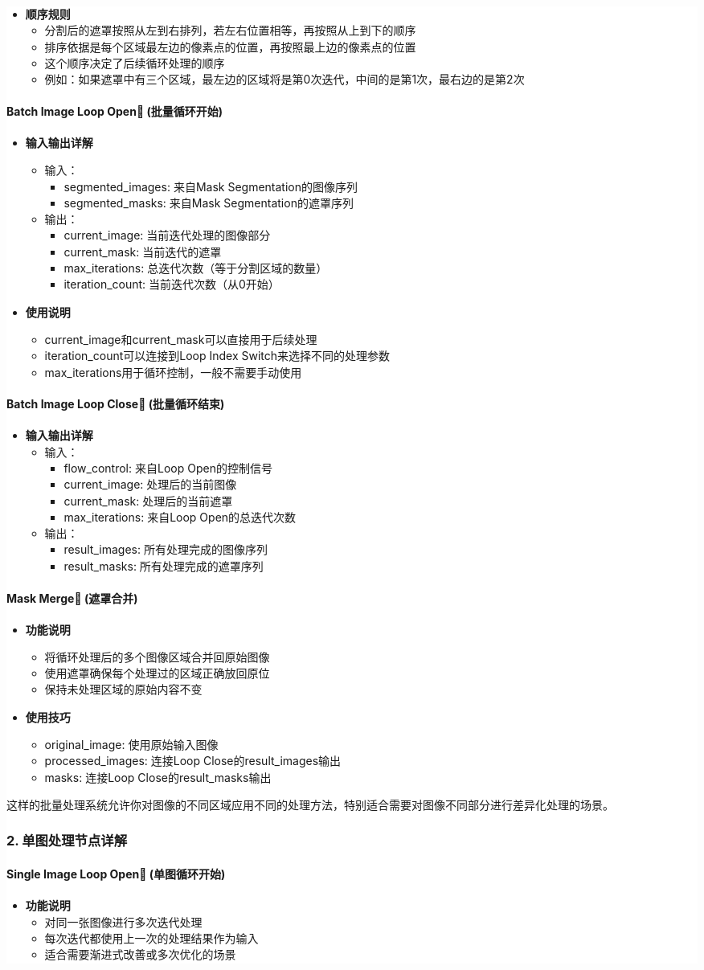 - **顺序规则**
  - 分割后的遮罩按照从左到右排列，若左右位置相等，再按照从上到下的顺序
  - 排序依据是每个区域最左边的像素点的位置，再按照最上边的像素点的位置
  - 这个顺序决定了后续循环处理的顺序
  - 例如：如果遮罩中有三个区域，最左边的区域将是第0次迭代，中间的是第1次，最右边的是第2次


#### Batch Image Loop Open🐰 (批量循环开始)
- **输入输出详解**
  - 输入：
    - segmented_images: 来自Mask Segmentation的图像序列
    - segmented_masks: 来自Mask Segmentation的遮罩序列
  - 输出：
    - current_image: 当前迭代处理的图像部分
    - current_mask: 当前迭代的遮罩
    - max_iterations: 总迭代次数（等于分割区域的数量）
    - iteration_count: 当前迭代次数（从0开始）

- **使用说明**
  - current_image和current_mask可以直接用于后续处理
  - iteration_count可以连接到Loop Index Switch来选择不同的处理参数
  - max_iterations用于循环控制，一般不需要手动使用


#### Batch Image Loop Close🐰 (批量循环结束)
- **输入输出详解**
  - 输入：
    - flow_control: 来自Loop Open的控制信号
    - current_image: 处理后的当前图像
    - current_mask: 处理后的当前遮罩
    - max_iterations: 来自Loop Open的总迭代次数
  - 输出：
    - result_images: 所有处理完成的图像序列
    - result_masks: 所有处理完成的遮罩序列


#### Mask Merge🐰 (遮罩合并)
- **功能说明**
  - 将循环处理后的多个图像区域合并回原始图像
  - 使用遮罩确保每个处理过的区域正确放回原位
  - 保持未处理区域的原始内容不变

- **使用技巧**
  - original_image: 使用原始输入图像
  - processed_images: 连接Loop Close的result_images输出
  - masks: 连接Loop Close的result_masks输出

这样的批量处理系统允许你对图像的不同区域应用不同的处理方法，特别适合需要对图像不同部分进行差异化处理的场景。


### 2. 单图处理节点详解

#### Single Image Loop Open🐰 (单图循环开始)
- **功能说明**
  - 对同一张图像进行多次迭代处理
  - 每次迭代都使用上一次的处理结果作为输入
  - 适合需要渐进式改善或多次优化的场景
